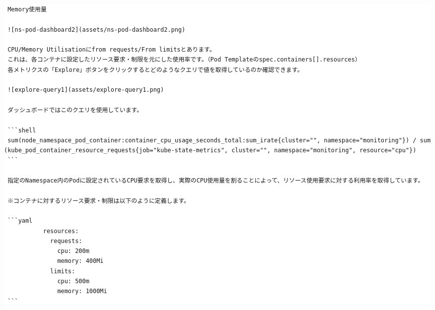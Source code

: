      Memory使用量

     ![ns-pod-dashboard2](assets/ns-pod-dashboard2.png)

     CPU/Memory Utilisationにfrom requests/From limitsとあります。
     これは、各コンテナに設定したリソース要求・制限を元にした使用率です。（Pod Templateのspec.containers[].resources）
     各メトリクスの「Explore」ボタンをクリックするとどのようなクエリで値を取得しているのか確認できます。

     ![explore-query1](assets/explore-query1.png)

     ダッシュボードではこのクエリを使用しています。

     ```shell
     sum(node_namespace_pod_container:container_cpu_usage_seconds_total:sum_irate{cluster="", namespace="monitoring"}) / sum(kube_pod_container_resource_requests{job="kube-state-metrics", cluster="", namespace="monitoring", resource="cpu"})
     ```

     指定のNamespace内のPodに設定されているCPU要求を取得し、実際のCPU使用量を割ることによって、リソース使用要求に対する利用率を取得しています。

     ※コンテナに対するリソース要求・制限は以下のように定義します。

     ```yaml
               resources:
                 requests:
                   cpu: 200m
                   memory: 400Mi
                 limits:
                   cpu: 500m
                   memory: 1000Mi
     ```
